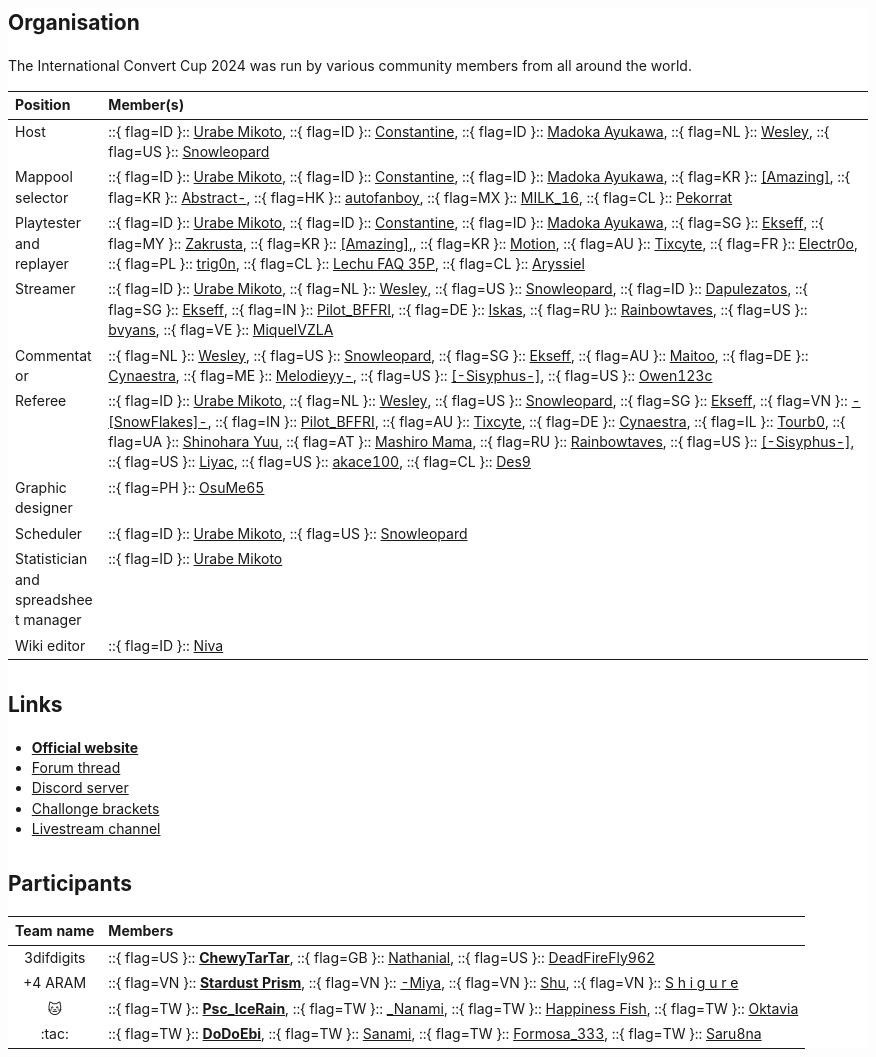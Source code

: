 ## Organisation

The International Convert Cup 2024 was run by various community members from all around the world.

| Position | Member(s) |
| :-- | :-- |
| Host | ::{ flag=ID }:: [Urabe Mikoto](https://osu.ppy.sh/users/1272422), ::{ flag=ID }:: [Constantine](https://osu.ppy.sh/users/3221898), ::{ flag=ID }:: [Madoka Ayukawa](https://osu.ppy.sh/users/1595221), ::{ flag=NL }:: [Wesley](https://osu.ppy.sh/users/2407265), ::{ flag=US }:: [Snowleopard](https://osu.ppy.sh/users/3790227) |
| Mappool selector | ::{ flag=ID }:: [Urabe Mikoto](https://osu.ppy.sh/users/1272422), ::{ flag=ID }:: [Constantine](https://osu.ppy.sh/users/3221898), ::{ flag=ID }:: [Madoka Ayukawa](https://osu.ppy.sh/users/1595221), ::{ flag=KR }:: [[Amazing]](https://osu.ppy.sh/users/1391036), ::{ flag=KR }:: [Abstract-](https://osu.ppy.sh/users/3097304), ::{ flag=HK }:: [autofanboy](https://osu.ppy.sh/users/636114), ::{ flag=MX }:: [MILK\_16](https://osu.ppy.sh/users/9137627), ::{ flag=CL }:: [Pekorrat](https://osu.ppy.sh/users/1250096) |
| Playtester and replayer | ::{ flag=ID }:: [Urabe Mikoto](https://osu.ppy.sh/users/1272422), ::{ flag=ID }:: [Constantine](https://osu.ppy.sh/users/3221898), ::{ flag=ID }:: [Madoka Ayukawa](https://osu.ppy.sh/users/1595221), ::{ flag=SG }:: [Ekseff](https://osu.ppy.sh/users/13966422), ::{ flag=MY }:: [Zakrusta](https://osu.ppy.sh/users/5034270), ::{ flag=KR }:: [[Amazing]](https://osu.ppy.sh/users/1391036),, ::{ flag=KR }:: [Motion](https://osu.ppy.sh/users/3885626), ::{ flag=AU }:: [Tixcyte](https://osu.ppy.sh/users/19236870), ::{ flag=FR }:: [Electr0o](https://osu.ppy.sh/users/9484428), ::{ flag=PL }:: [trig0n](https://osu.ppy.sh/users/3704228), ::{ flag=CL }:: [Lechu FAQ 35P](https://osu.ppy.sh/users/2872000), ::{ flag=CL }:: [Aryssiel](https://osu.ppy.sh/users/2389481) |
| Streamer | ::{ flag=ID }:: [Urabe Mikoto](https://osu.ppy.sh/users/1272422), ::{ flag=NL }:: [Wesley](https://osu.ppy.sh/users/2407265), ::{ flag=US }:: [Snowleopard](https://osu.ppy.sh/users/3790227), ::{ flag=ID }:: [Dapulezatos](https://osu.ppy.sh/users/8140944), ::{ flag=SG }:: [Ekseff](https://osu.ppy.sh/users/13966422), ::{ flag=IN }:: [Pilot_BFFRI](https://osu.ppy.sh/users/27266540), ::{ flag=DE }:: [Iskas](https://osu.ppy.sh/users/16816551), ::{ flag=RU }:: [Rainbowtaves](https://osu.ppy.sh/users/10079847), ::{ flag=US }:: [bvyans](https://osu.ppy.sh/users/7789926), ::{ flag=VE }:: [MiquelVZLA](https://osu.ppy.sh/users/11148079) |
| Commentator | ::{ flag=NL }:: [Wesley](https://osu.ppy.sh/users/2407265), ::{ flag=US }:: [Snowleopard](https://osu.ppy.sh/users/3790227), ::{ flag=SG }:: [Ekseff](https://osu.ppy.sh/users/13966422), ::{ flag=AU }:: [Maitoo](https://osu.ppy.sh/users/16899553), ::{ flag=DE }:: [Cynaestra](https://osu.ppy.sh/users/2103365), ::{ flag=ME }:: [Melodieyy-](https://osu.ppy.sh/users/33526381), ::{ flag=US }:: [[-Sisyphus-]](https://osu.ppy.sh/users/20345199), ::{ flag=US }:: [Owen123c](https://osu.ppy.sh/users/12433794) |
| Referee | ::{ flag=ID }:: [Urabe Mikoto](https://osu.ppy.sh/users/1272422), ::{ flag=NL }:: [Wesley](https://osu.ppy.sh/users/2407265), ::{ flag=US }:: [Snowleopard](https://osu.ppy.sh/users/3790227), ::{ flag=SG }:: [Ekseff](https://osu.ppy.sh/users/13966422), ::{ flag=VN }:: [-[SnowFlakes]-](https://osu.ppy.sh/users/19207842), ::{ flag=IN }:: [Pilot\_BFFRI](https://osu.ppy.sh/users/27266540), ::{ flag=AU }:: [Tixcyte](https://osu.ppy.sh/users/19236870), ::{ flag=DE }:: [Cynaestra](https://osu.ppy.sh/users/2103365), ::{ flag=IL }:: [Tourb0](https://osu.ppy.sh/users/19471527), ::{ flag=UA }:: [Shinohara Yuu](https://osu.ppy.sh/users/35761100), ::{ flag=AT }:: [Mashiro Mama](https://osu.ppy.sh/users/10415976), ::{ flag=RU }:: [Rainbowtaves](https://osu.ppy.sh/users/10079847), ::{ flag=US }:: [[-Sisyphus-]](https://osu.ppy.sh/users/20345199), ::{ flag=US }:: [Liyac](https://osu.ppy.sh/users/4994598), ::{ flag=US }:: [akace100](https://osu.ppy.sh/users/9308128), ::{ flag=CL }:: [Des9](https://osu.ppy.sh/users/5404711) |
| Graphic designer | ::{ flag=PH }:: [OsuMe65](https://osu.ppy.sh/users/852867) |
| Scheduler | ::{ flag=ID }:: [Urabe Mikoto](https://osu.ppy.sh/users/1272422), ::{ flag=US }:: [Snowleopard](https://osu.ppy.sh/users/3790227) |
| Statistician and spreadsheet manager | ::{ flag=ID }:: [Urabe Mikoto](https://osu.ppy.sh/users/1272422) |
| Wiki editor | ::{ flag=ID }:: [Niva](https://osu.ppy.sh/users/197805) |

## Links

- **[Official website](https://wybin.xyz/tournaments/icc2024)**
- [Forum thread](https://osu.ppy.sh/community/forums/topics/1991639)
- [Discord server](https://discord.gg/PDVF3tbhY8)
- [Challonge brackets](https://challonge.com/ICC_2024)
- [Livestream channel](https://www.twitch.tv/osucatchid)

## Participants

| Team name | Members |
| :-: | :-- |
| 3difdigits | ::{ flag=US }:: **[ChewyTarTar](https://osu.ppy.sh/users/13978275)**, ::{ flag=GB }:: [Nathanial](https://osu.ppy.sh/users/9169747), ::{ flag=US }:: [DeadFireFly962](https://osu.ppy.sh/users/35067734) |
| +4 ARAM | ::{ flag=VN }:: **[Stardust Prism](https://osu.ppy.sh/users/8525921)**, ::{ flag=VN }:: [-Miya](https://osu.ppy.sh/users/1942877), ::{ flag=VN }:: [Shu](https://osu.ppy.sh/users/4744615), ::{ flag=VN }:: [S h i g u r e](https://osu.ppy.sh/users/4372552) |
| :cat: | ::{ flag=TW }:: **[Psc\_IceRain](https://osu.ppy.sh/users/3359485)**, ::{ flag=TW }:: [\_Nanami](https://osu.ppy.sh/users/1929450), ::{ flag=TW }:: [Happiness Fish](https://osu.ppy.sh/users/4586766), ::{ flag=TW }:: [Oktavia](https://osu.ppy.sh/users/1952803) |
| :tac: | ::{ flag=TW }:: **[DoDoEbi](https://osu.ppy.sh/users/1177233)**, ::{ flag=TW }:: [Sanami](https://osu.ppy.sh/users/1629471), ::{ flag=TW }:: [Formosa\_333](https://osu.ppy.sh/users/1936711), ::{ flag=TW }:: [Saru8na](https://osu.ppy.sh/users/4787989) |